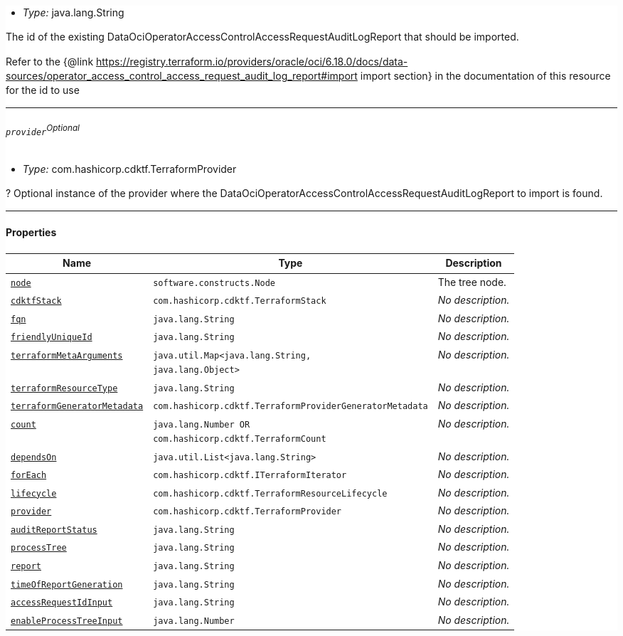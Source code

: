 - *Type:* java.lang.String

The id of the existing DataOciOperatorAccessControlAccessRequestAuditLogReport that should be imported.

Refer to the {@link https://registry.terraform.io/providers/oracle/oci/6.18.0/docs/data-sources/operator_access_control_access_request_audit_log_report#import import section} in the documentation of this resource for the id to use

---

###### `provider`<sup>Optional</sup> <a name="provider" id="rhizo-co-terraform-provider-oci.dataOciOperatorAccessControlAccessRequestAuditLogReport.DataOciOperatorAccessControlAccessRequestAuditLogReport.generateConfigForImport.parameter.provider"></a>

- *Type:* com.hashicorp.cdktf.TerraformProvider

? Optional instance of the provider where the DataOciOperatorAccessControlAccessRequestAuditLogReport to import is found.

---

#### Properties <a name="Properties" id="Properties"></a>

| **Name** | **Type** | **Description** |
| --- | --- | --- |
| <code><a href="#rhizo-co-terraform-provider-oci.dataOciOperatorAccessControlAccessRequestAuditLogReport.DataOciOperatorAccessControlAccessRequestAuditLogReport.property.node">node</a></code> | <code>software.constructs.Node</code> | The tree node. |
| <code><a href="#rhizo-co-terraform-provider-oci.dataOciOperatorAccessControlAccessRequestAuditLogReport.DataOciOperatorAccessControlAccessRequestAuditLogReport.property.cdktfStack">cdktfStack</a></code> | <code>com.hashicorp.cdktf.TerraformStack</code> | *No description.* |
| <code><a href="#rhizo-co-terraform-provider-oci.dataOciOperatorAccessControlAccessRequestAuditLogReport.DataOciOperatorAccessControlAccessRequestAuditLogReport.property.fqn">fqn</a></code> | <code>java.lang.String</code> | *No description.* |
| <code><a href="#rhizo-co-terraform-provider-oci.dataOciOperatorAccessControlAccessRequestAuditLogReport.DataOciOperatorAccessControlAccessRequestAuditLogReport.property.friendlyUniqueId">friendlyUniqueId</a></code> | <code>java.lang.String</code> | *No description.* |
| <code><a href="#rhizo-co-terraform-provider-oci.dataOciOperatorAccessControlAccessRequestAuditLogReport.DataOciOperatorAccessControlAccessRequestAuditLogReport.property.terraformMetaArguments">terraformMetaArguments</a></code> | <code>java.util.Map<java.lang.String, java.lang.Object></code> | *No description.* |
| <code><a href="#rhizo-co-terraform-provider-oci.dataOciOperatorAccessControlAccessRequestAuditLogReport.DataOciOperatorAccessControlAccessRequestAuditLogReport.property.terraformResourceType">terraformResourceType</a></code> | <code>java.lang.String</code> | *No description.* |
| <code><a href="#rhizo-co-terraform-provider-oci.dataOciOperatorAccessControlAccessRequestAuditLogReport.DataOciOperatorAccessControlAccessRequestAuditLogReport.property.terraformGeneratorMetadata">terraformGeneratorMetadata</a></code> | <code>com.hashicorp.cdktf.TerraformProviderGeneratorMetadata</code> | *No description.* |
| <code><a href="#rhizo-co-terraform-provider-oci.dataOciOperatorAccessControlAccessRequestAuditLogReport.DataOciOperatorAccessControlAccessRequestAuditLogReport.property.count">count</a></code> | <code>java.lang.Number OR com.hashicorp.cdktf.TerraformCount</code> | *No description.* |
| <code><a href="#rhizo-co-terraform-provider-oci.dataOciOperatorAccessControlAccessRequestAuditLogReport.DataOciOperatorAccessControlAccessRequestAuditLogReport.property.dependsOn">dependsOn</a></code> | <code>java.util.List<java.lang.String></code> | *No description.* |
| <code><a href="#rhizo-co-terraform-provider-oci.dataOciOperatorAccessControlAccessRequestAuditLogReport.DataOciOperatorAccessControlAccessRequestAuditLogReport.property.forEach">forEach</a></code> | <code>com.hashicorp.cdktf.ITerraformIterator</code> | *No description.* |
| <code><a href="#rhizo-co-terraform-provider-oci.dataOciOperatorAccessControlAccessRequestAuditLogReport.DataOciOperatorAccessControlAccessRequestAuditLogReport.property.lifecycle">lifecycle</a></code> | <code>com.hashicorp.cdktf.TerraformResourceLifecycle</code> | *No description.* |
| <code><a href="#rhizo-co-terraform-provider-oci.dataOciOperatorAccessControlAccessRequestAuditLogReport.DataOciOperatorAccessControlAccessRequestAuditLogReport.property.provider">provider</a></code> | <code>com.hashicorp.cdktf.TerraformProvider</code> | *No description.* |
| <code><a href="#rhizo-co-terraform-provider-oci.dataOciOperatorAccessControlAccessRequestAuditLogReport.DataOciOperatorAccessControlAccessRequestAuditLogReport.property.auditReportStatus">auditReportStatus</a></code> | <code>java.lang.String</code> | *No description.* |
| <code><a href="#rhizo-co-terraform-provider-oci.dataOciOperatorAccessControlAccessRequestAuditLogReport.DataOciOperatorAccessControlAccessRequestAuditLogReport.property.processTree">processTree</a></code> | <code>java.lang.String</code> | *No description.* |
| <code><a href="#rhizo-co-terraform-provider-oci.dataOciOperatorAccessControlAccessRequestAuditLogReport.DataOciOperatorAccessControlAccessRequestAuditLogReport.property.report">report</a></code> | <code>java.lang.String</code> | *No description.* |
| <code><a href="#rhizo-co-terraform-provider-oci.dataOciOperatorAccessControlAccessRequestAuditLogReport.DataOciOperatorAccessControlAccessRequestAuditLogReport.property.timeOfReportGeneration">timeOfReportGeneration</a></code> | <code>java.lang.String</code> | *No description.* |
| <code><a href="#rhizo-co-terraform-provider-oci.dataOciOperatorAccessControlAccessRequestAuditLogReport.DataOciOperatorAccessControlAccessRequestAuditLogReport.property.accessRequestIdInput">accessRequestIdInput</a></code> | <code>java.lang.String</code> | *No description.* |
| <code><a href="#rhizo-co-terraform-provider-oci.dataOciOperatorAccessControlAccessRequestAuditLogReport.DataOciOperatorAccessControlAccessRequestAuditLogReport.property.enableProcessTreeInput">enableProcessTreeInput</a></code> | <code>java.lang.Number</code> | *No description.* |